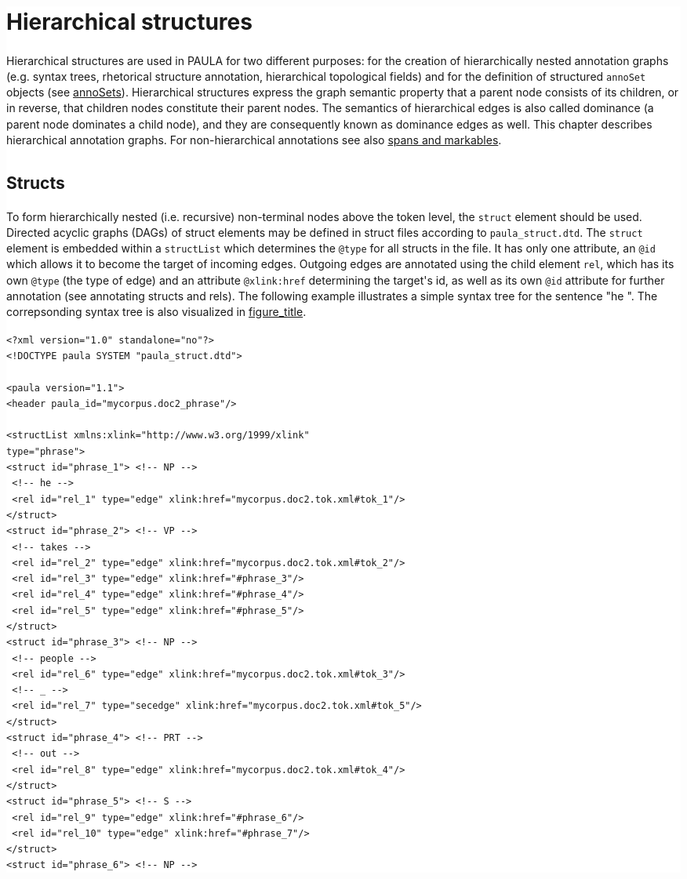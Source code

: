 # Hierarchical structures

Hierarchical structures are used in PAULA for two different purposes:
for the creation of hierarchically nested annotation graphs (e.g. syntax
trees, rhetorical structure annotation, hierarchical topological fields)
and for the definition of structured `annoSet` objects (see
[annoSets](#annoset)). Hierarchical structures express the graph
semantic property that a parent node consists of its children, or in
reverse, that children nodes constitute their parent nodes. The
semantics of hierarchical edges is also called dominance (a parent node
dominates a child node), and they are consequently known as dominance
edges as well. This chapter describes hierarchical annotation graphs.
For non-hierarchical annotations see also [spans and markables](#mark).

## Structs

To form hierarchically nested (i.e. recursive) non-terminal nodes above
the token level, the `struct` element should be used. Directed acyclic
graphs (DAGs) of struct elements may be defined in struct files
according to `paula_struct.dtd`. The `struct` element is embedded within
a `structList` which determines the `@type` for all structs in the file.
It has only one attribute, an `@id` which allows it to become the target
of incoming edges. Outgoing edges are annotated using the child element
`rel`, which has its own `@type` (the type of edge) and an attribute
`@xlink:href` determining the target's id, as well as its own `@id`
attribute for further annotation (see annotating structs and rels). The
following example illustrates a simple syntax tree for the sentence "he
". The correpsonding syntax tree is also visualized in
[figure\_title](#Figure_fish_tree).

    <?xml version="1.0" standalone="no"?>
    <!DOCTYPE paula SYSTEM "paula_struct.dtd">
    
    <paula version="1.1">
    <header paula_id="mycorpus.doc2_phrase"/>
    
    <structList xmlns:xlink="http://www.w3.org/1999/xlink" 
    type="phrase">
    <struct id="phrase_1"> <!-- NP -->
     <!-- he -->
     <rel id="rel_1" type="edge" xlink:href="mycorpus.doc2.tok.xml#tok_1"/>
    </struct>
    <struct id="phrase_2"> <!-- VP -->
     <!-- takes -->
     <rel id="rel_2" type="edge" xlink:href="mycorpus.doc2.tok.xml#tok_2"/>
     <rel id="rel_3" type="edge" xlink:href="#phrase_3"/>
     <rel id="rel_4" type="edge" xlink:href="#phrase_4"/>
     <rel id="rel_5" type="edge" xlink:href="#phrase_5"/>
    </struct>
    <struct id="phrase_3"> <!-- NP -->
     <!-- people -->
     <rel id="rel_6" type="edge" xlink:href="mycorpus.doc2.tok.xml#tok_3"/>
     <!-- _ -->
     <rel id="rel_7" type="secedge" xlink:href="mycorpus.doc2.tok.xml#tok_5"/>
    </struct>
    <struct id="phrase_4"> <!-- PRT -->
     <!-- out -->
     <rel id="rel_8" type="edge" xlink:href="mycorpus.doc2.tok.xml#tok_4"/>
    </struct>
    <struct id="phrase_5"> <!-- S -->
     <rel id="rel_9" type="edge" xlink:href="#phrase_6"/>
     <rel id="rel_10" type="edge" xlink:href="#phrase_7"/>
    </struct>
    <struct id="phrase_6"> <!-- NP -->